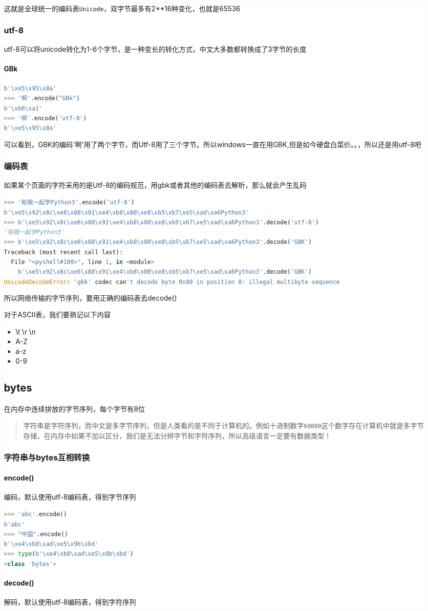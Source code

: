 这就是全球统一的编码表`Unicode`，双字节最多有2**16种变化，也就是65536

### utf-8

utf-8可以将unicode转化为1-6个字节，是一种变长的转化方式，中文大多数都转换成了3字节的长度

#### GBk

```python
b'\xe5\x95\x8a'
>>> '啊'.encode("GBk")
b'\xb0\xa1'
>>> '啊'.encode('utf-8')
b'\xe5\x95\x8a'
```

可以看到，GBK的编码'啊'用了两个字节，而Utf-8用了三个字节。所以windows一直在用GBK,但是如今硬盘白菜价。。，所以还是用utf-8吧

### 编码表
如果某个页面的字符采用的是Utf-8的编码规范，用gbk或者其他的编码表去解析，那么就会产生乱码

```python
>>> '和我一起学Python3'.encode('utf-8')
b'\xe5\x92\x8c\xe6\x88\x91\xe4\xb8\x80\xe8\xb5\xb7\xe5\xad\xa6Python3'
>>> b'\xe5\x92\x8c\xe6\x88\x91\xe4\xb8\x80\xe8\xb5\xb7\xe5\xad\xa6Python3'.decode('utf-8')
'和我一起学Python3'
>>> b'\xe5\x92\x8c\xe6\x88\x91\xe4\xb8\x80\xe8\xb5\xb7\xe5\xad\xa6Python3'.decode('GBK')
Traceback (most recent call last):
  File "<pyshell#100>", line 1, in <module>
    b'\xe5\x92\x8c\xe6\x88\x91\xe4\xb8\x80\xe8\xb5\xb7\xe5\xad\xa6Python3'.decode('GBK')
UnicodeDecodeError: 'gbk' codec can't decode byte 0x80 in position 8: illegal multibyte sequence
```

所以网络传输的字节序列，要用正确的编码表去decode()


对于ASCII表，我们要熟记以下内容
- \\t \\r \\n
- A-Z
- a-z
- 0-9


## bytes
在内存中连续排放的字节序列，每个字节有8位

>字符串是字符序列，而中文是多字节序列，但是人类看的是不同于计算机的。例如十进制数字`60000`这个数字存在计算机中就是多字节存储，在内存中如果不加以区分，我们是无法分辨字节和字符序列，所以高级语言一定要有数据类型！

### 字符串与bytes互相转换

#### encode()
编码，默认使用utf-8编码表，得到字节序列
```python
>>> 'abc'.encode()
b'abc'
>>> "中国".encode()
b'\xe4\xb8\xad\xe5\x9b\xbd'
>>> type(b'\xe4\xb8\xad\xe5\x9b\xbd')
<class 'bytes'>
```
#### decode()
解码，默认使用utf-8编码表，得到字符序列
